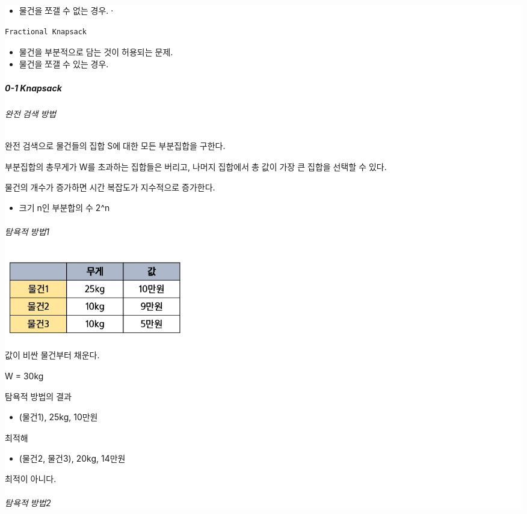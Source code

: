 - 물건을 쪼갤 수 없는 경우. ·

`Fractional Knapsack`

- 물건을 부분적으로 담는 것이 허용되는 문제.
- 물건을 쪼갤 수 있는 경우.

##### 0-1 Knapsack

###### 완전 검색 방법

완전 검색으로 물건들의 집합 S에 대한 모든 부분집합을 구한다. 

부분집합의 총무게가 W를 초과하는 집합들은 버리고, 나머지 집합에서 총 값이 가장 큰 집합을 선택할 수 있다.

물건의 개수가 증가하면 시간 복잡도가 지수적으로 증가한다.

- 크기 n인 부분합의 수 2^n

###### 탐욕적 방법1

<img src="./220921.assets/image-20220921150733728.png" alt="image-20220921150733728" style="zoom:33%;" />

값이 비싼 물건부터 채운다.

W = 30kg 

탐욕적 방법의 결과

- (물건1), 25kg, 10만원

최적해 

- (물건2, 물건3), 20kg, 14만원

최적이 아니다.

###### 탐욕적 방법2
